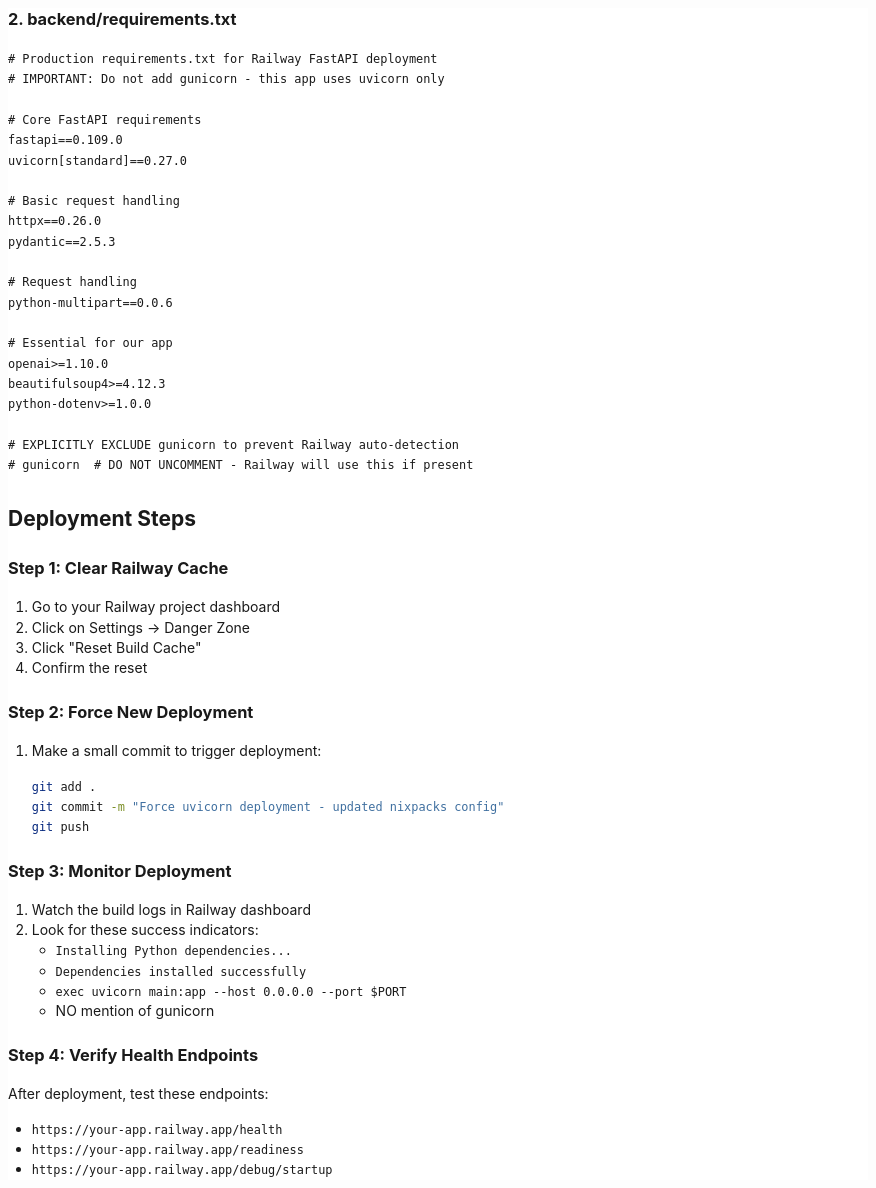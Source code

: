 ### 2. backend/requirements.txt
```txt
# Production requirements.txt for Railway FastAPI deployment
# IMPORTANT: Do not add gunicorn - this app uses uvicorn only

# Core FastAPI requirements
fastapi==0.109.0
uvicorn[standard]==0.27.0

# Basic request handling
httpx==0.26.0
pydantic==2.5.3

# Request handling
python-multipart==0.0.6

# Essential for our app
openai>=1.10.0
beautifulsoup4>=4.12.3
python-dotenv>=1.0.0

# EXPLICITLY EXCLUDE gunicorn to prevent Railway auto-detection
# gunicorn  # DO NOT UNCOMMENT - Railway will use this if present
```

## Deployment Steps

### Step 1: Clear Railway Cache
1. Go to your Railway project dashboard
2. Click on Settings → Danger Zone
3. Click "Reset Build Cache"
4. Confirm the reset

### Step 2: Force New Deployment
1. Make a small commit to trigger deployment:
   ```bash
   git add .
   git commit -m "Force uvicorn deployment - updated nixpacks config"
   git push
   ```

### Step 3: Monitor Deployment
1. Watch the build logs in Railway dashboard
2. Look for these success indicators:
   - `Installing Python dependencies...`
   - `Dependencies installed successfully`
   - `exec uvicorn main:app --host 0.0.0.0 --port $PORT`
   - NO mention of gunicorn

### Step 4: Verify Health Endpoints
After deployment, test these endpoints:
- `https://your-app.railway.app/health`
- `https://your-app.railway.app/readiness`
- `https://your-app.railway.app/debug/startup`
